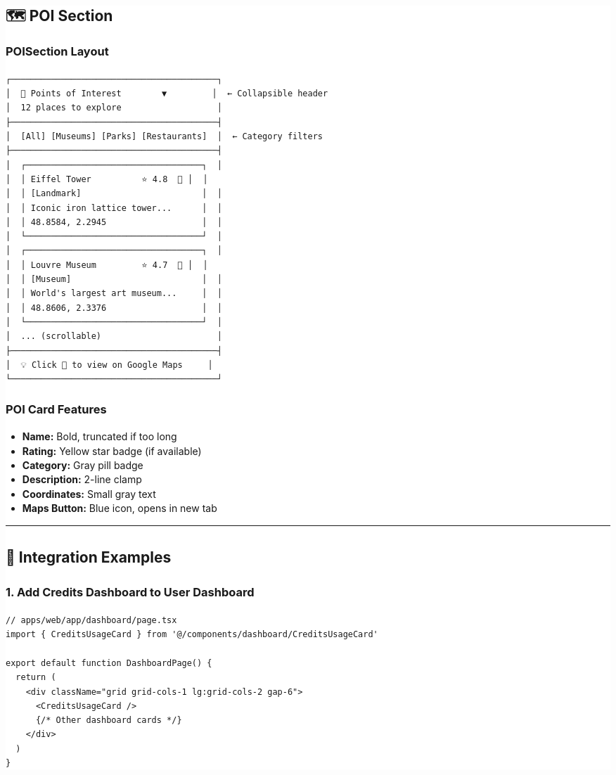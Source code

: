 
## 🗺️ POI Section

### POISection Layout

```
┌─────────────────────────────────────────┐
│  📍 Points of Interest        ▼         │  ← Collapsible header
│  12 places to explore                   │
├─────────────────────────────────────────┤
│  [All] [Museums] [Parks] [Restaurants]  │  ← Category filters
├─────────────────────────────────────────┤
│  ┌───────────────────────────────────┐  │
│  │ Eiffel Tower          ⭐ 4.8  🔗 │  │
│  │ [Landmark]                        │  │
│  │ Iconic iron lattice tower...      │  │
│  │ 48.8584, 2.2945                   │  │
│  └───────────────────────────────────┘  │
│  ┌───────────────────────────────────┐  │
│  │ Louvre Museum         ⭐ 4.7  🔗 │  │
│  │ [Museum]                          │  │
│  │ World's largest art museum...     │  │
│  │ 48.8606, 2.3376                   │  │
│  └───────────────────────────────────┘  │
│  ... (scrollable)                       │
├─────────────────────────────────────────┤
│  💡 Click 🔗 to view on Google Maps     │
└─────────────────────────────────────────┘
```

### POI Card Features

- **Name:** Bold, truncated if too long
- **Rating:** Yellow star badge (if available)
- **Category:** Gray pill badge
- **Description:** 2-line clamp
- **Coordinates:** Small gray text
- **Maps Button:** Blue icon, opens in new tab

---

## 🎯 Integration Examples

### 1. Add Credits Dashboard to User Dashboard

```tsx
// apps/web/app/dashboard/page.tsx
import { CreditsUsageCard } from '@/components/dashboard/CreditsUsageCard'

export default function DashboardPage() {
  return (
    <div className="grid grid-cols-1 lg:grid-cols-2 gap-6">
      <CreditsUsageCard />
      {/* Other dashboard cards */}
    </div>
  )
}
```
